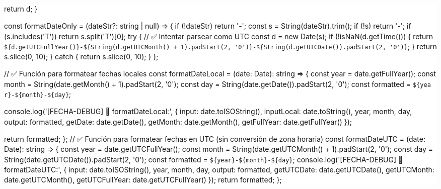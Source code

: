   return d;
}

const formatDateOnly = (dateStr?: string | null) => {
  if (!dateStr) return '-';
  const s = String(dateStr).trim();
  if (!s) return '-';
  if (s.includes('T')) return s.split('T')[0];
  try {
    // ✅ Intentar parsear como UTC
    const d = new Date(s);
    if (!isNaN(d.getTime())) {
      return `${d.getUTCFullYear()}-${String(d.getUTCMonth() + 1).padStart(2, '0')}-${String(d.getUTCDate()).padStart(2, '0')}`;
    }
    return s.slice(0, 10);
  } catch {
    return s.slice(0, 10);
  }
};


// ✅ Función para formatear fechas locales
const formatDateLocal = (date: Date): string => {
  const year = date.getFullYear();
  const month = String(date.getMonth() + 1).padStart(2, '0');
  const day = String(date.getDate()).padStart(2, '0');
  const formatted = `${year}-${month}-${day}`;

  console.log('[FECHA-DEBUG] 📅 formatDateLocal:', {
    input: date.toISOString(),
    inputLocal: date.toString(),
    year, month, day,
    output: formatted,
    getDate: date.getDate(),
    getMonth: date.getMonth(),
    getFullYear: date.getFullYear()
  });

  return formatted;
};
// ✅ Función para formatear fechas en UTC (sin conversión de zona horaria)
const formatDateUTC = (date: Date): string => {
  const year = date.getUTCFullYear();
  const month = String(date.getUTCMonth() + 1).padStart(2, '0');
  const day = String(date.getUTCDate()).padStart(2, '0');
  const formatted = `${year}-${month}-${day}`;
  console.log('[FECHA-DEBUG] 📅 formatDateUTC:', {
    input: date.toISOString(),
    year,
    month,
    day,
    output: formatted,
    getUTCDate: date.getUTCDate(),
    getUTCMonth: date.getUTCMonth(),
    getUTCFullYear: date.getUTCFullYear()
  });
  return formatted;
};
